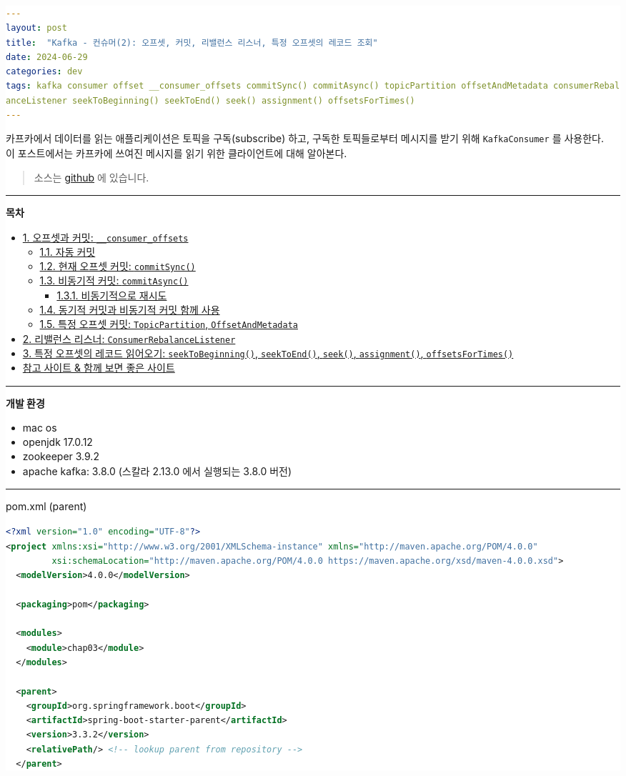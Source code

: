 ```yaml
---
layout: post
title:  "Kafka - 컨슈머(2): 오프셋, 커밋, 리밸런스 리스너, 특정 오프셋의 레코드 조회"
date: 2024-06-29
categories: dev
tags: kafka consumer offset __consumer_offsets commitSync() commitAsync() topicPartition offsetAndMetadata consumerRebalanceListener seekToBeginning() seekToEnd() seek() assignment() offsetsForTimes()
---
```


카프카에서 데이터를 읽는 애플리케이션은 토픽을 구독(subscribe) 하고, 구독한 토픽들로부터 메시지를 받기 위해 `KafkaConsumer` 를 사용한다.  
이 포스트에서는 카프카에 쓰여진 메시지를 읽기 위한 클라이언트에 대해 알아본다.

> 소스는 [github](https://github.com/assu10/kafka/tree/feature/chap04) 에 있습니다.

---

**목차**


* [1. 오프셋과 커밋: `__consumer_offsets`](#1-오프셋과-커밋-__consumer_offsets)
  * [1.1. 자동 커밋](#11-자동-커밋)
  * [1.2. 현재 오프셋 커밋: `commitSync()`](#12-현재-오프셋-커밋-commitsync)
  * [1.3. 비동기적 커밋: `commitAsync()`](#13-비동기적-커밋-commitasync)
    * [1.3.1. 비동기적으로 재시도](#131-비동기적으로-재시도)
  * [1.4. 동기적 커밋과 비동기적 커밋 함께 사용](#14-동기적-커밋과-비동기적-커밋-함께-사용)
  * [1.5. 특정 오프셋 커밋: `TopicPartition`, `OffsetAndMetadata`](#15-특정-오프셋-커밋-topicpartition-offsetandmetadata)
* [2. 리밸런스 리스너: `ConsumerRebalanceListener`](#2-리밸런스-리스너-consumerrebalancelistener)
* [3. 특정 오프셋의 레코드 읽어오기: `seekToBeginning()`, `seekToEnd()`, `seek()`, `assignment()`, `offsetsForTimes()`](#3-특정-오프셋의-레코드-읽어오기-seektobeginning-seektoend-seek-assignment-offsetsfortimes)
* [참고 사이트 & 함께 보면 좋은 사이트](#참고-사이트--함께-보면-좋은-사이트)


---

**개발 환경**

- mac os
- openjdk 17.0.12
- zookeeper 3.9.2
- apache kafka: 3.8.0 (스칼라 2.13.0 에서 실행되는 3.8.0 버전)

---

pom.xml (parent)
```xml
<?xml version="1.0" encoding="UTF-8"?>
<project xmlns:xsi="http://www.w3.org/2001/XMLSchema-instance" xmlns="http://maven.apache.org/POM/4.0.0"
         xsi:schemaLocation="http://maven.apache.org/POM/4.0.0 https://maven.apache.org/xsd/maven-4.0.0.xsd">
  <modelVersion>4.0.0</modelVersion>

  <packaging>pom</packaging>

  <modules>
    <module>chap03</module>
  </modules>

  <parent>
    <groupId>org.springframework.boot</groupId>
    <artifactId>spring-boot-starter-parent</artifactId>
    <version>3.3.2</version>
    <relativePath/> <!-- lookup parent from repository -->
  </parent>
```